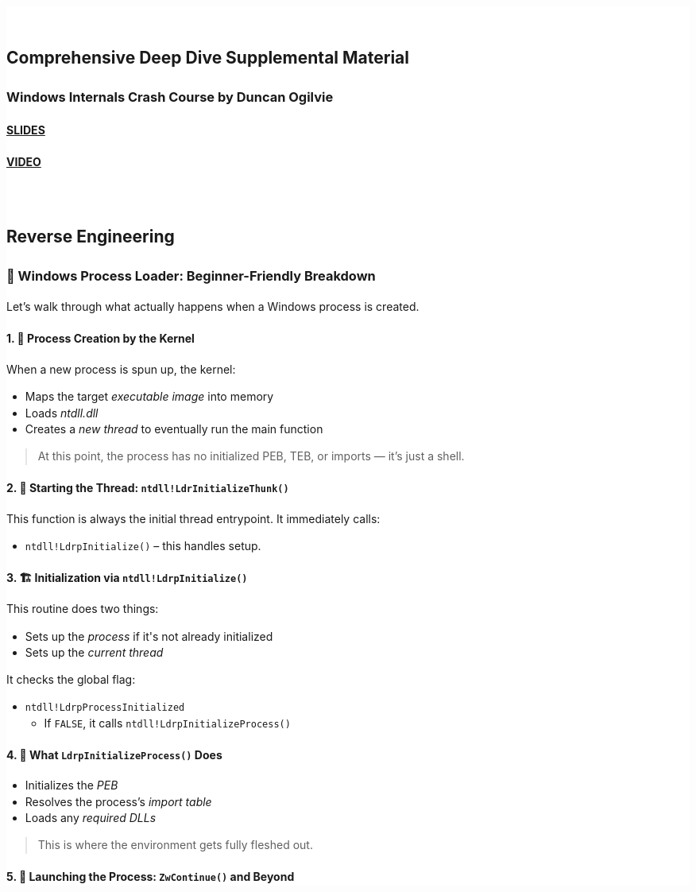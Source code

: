 <br>

## Comprehensive Deep Dive Supplemental Material
### Windows Internals Crash Course by Duncan Ogilvie
#### [SLIDES](https://mrexodia.github.io/files/wicc-2023-slides.pdf)
#### [VIDEO](https://youtu.be/I_nJltUokE0?si=Q1yOfZuIF5jOa_2U)

<br>

## Reverse Engineering

### 🧠 Windows Process Loader: Beginner-Friendly Breakdown

Let’s walk through what actually happens when a Windows process is created.

#### 1. 🧱 Process Creation by the Kernel

When a new process is spun up, the kernel:

- Maps the target *executable image* into memory  
- Loads *ntdll.dll*  
- Creates a *new thread* to eventually run the main function  

> At this point, the process has no initialized PEB, TEB, or imports — it’s just a shell.

#### 2. 🚀 Starting the Thread: `ntdll!LdrInitializeThunk()`

This function is always the initial thread entrypoint. It immediately calls:

- `ntdll!LdrpInitialize()` – this handles setup.

#### 3. 🏗️ Initialization via `ntdll!LdrpInitialize()`

This routine does two things:

- Sets up the *process* if it's not already initialized  
- Sets up the *current thread*

It checks the global flag:

- `ntdll!LdrpProcessInitialized`  
  - If `FALSE`, it calls `ntdll!LdrpInitializeProcess()`

#### 4. 🔧 What `LdrpInitializeProcess()` Does

- Initializes the *PEB*  
- Resolves the process’s *import table*  
- Loads any *required DLLs*

> This is where the environment gets fully fleshed out.

#### 5. 🏁 Launching the Process: `ZwContinue()` and Beyond
